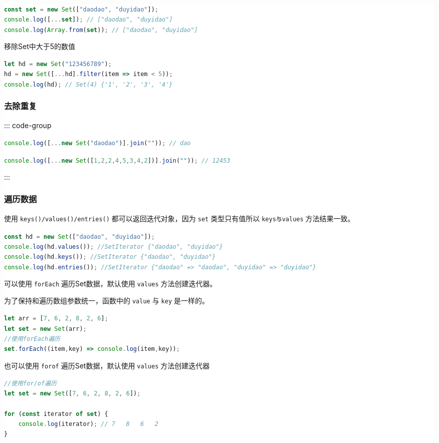 ```js
const set = new Set(["daodao", "duyidao"]);
console.log([...set]); // ["daodao", "duyidao"]
console.log(Array.from(set)); // ["daodao", "duyidao"]
```

移除Set中大于5的数值

```js
let hd = new Set("123456789");
hd = new Set([...hd].filter(item => item < 5));
console.log(hd); // Set(4) {'1', '2', '3', '4'}
```

### 去除重复

::: code-group
```js [去除字符串重复.js]
console.log([...new Set("daodao")].join("")); // dao
```
```js [去除数组重复.js]
console.log([...new Set([1,2,2,4,5,3,4,2])].join("")); // 12453
```
:::

### 遍历数据

使用 `keys()/values()/entries()` 都可以返回迭代对象，因为 `set` 类型只有值所以 `keys与values` 方法结果一致。

```js
const hd = new Set(["daodao", "duyidao"]);
console.log(hd.values()); //SetIterator {"daodao", "duyidao"}
console.log(hd.keys()); //SetIterator {"daodao", "duyidao"}
console.log(hd.entries()); //SetIterator {"daodao" => "daodao", "duyidao" => "duyidao"}
```

可以使用 `forEach` 遍历Set数据，默认使用 `values` 方法创建迭代器。

为了保持和遍历数组参数统一，函数中的 `value` 与 `key` 是一样的。

```js
let arr = [7, 6, 2, 8, 2, 6];
let set = new Set(arr);
//使用forEach遍历
set.forEach((item,key) => console.log(item,key));
```

也可以使用 `forof` 遍历Set数据，默认使用 `values` 方法创建迭代器

```js
//使用for/of遍历
let set = new Set([7, 6, 2, 8, 2, 6]);

for (const iterator of set) {
	console.log(iterator); // 7   8   6   2
}
```
